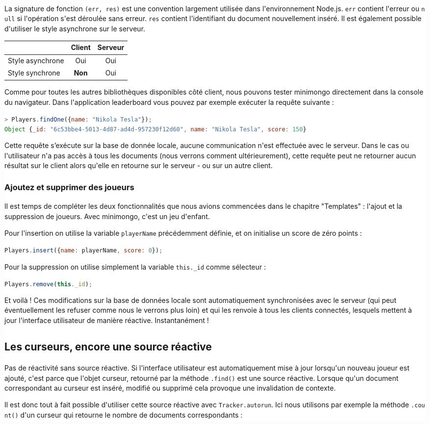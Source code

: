 La signature de fonction `(err, res)` est une convention largement utilisée dans l'environnement Node.js. `err` contient l'erreur ou `null` si l'opération s'est déroulée sans erreur. `res` contient l'identifiant du document nouvellement inséré. Il est également possible d'utiliser le style asynchrone sur le serveur.

|                   | Client  | Serveur |
|-------------------|:-------:|:-------:|
| Style asynchrone  | Oui     | Oui     |
| Style synchrone   | **Non** | Oui     |

Comme pour toutes les autres bibliothèques disponibles côté client, nous pouvons tester minimongo directement dans la console du navigateur. Dans l'application leaderboard vous pouvez par exemple exécuter la requête suivante :

```javascript
> Players.findOne({name: "Nikola Tesla"});
Object {_id: "6c53bbe4-5013-4d87-ad4d-957230f12d60", name: "Nikola Tesla", score: 150}
```

Cette requête s’exécute sur la base de donnée locale, aucune communication n'est effectuée avec le serveur. Dans le cas ou l'utilisateur n'a pas accès à tous les documents (nous verrons comment ultérieurement), cette requête peut ne retourner aucun résultat sur le client alors qu'elle en retourne sur le serveur - ou sur un autre client.

### Ajoutez et supprimer des joueurs

Il est temps de compléter les deux fonctionnalités que nous avions commencées dans le chapitre "Templates" : l'ajout et la suppression de joueurs. Avec minimongo, c'est un jeu d'enfant.

Pour l'insertion on utilise la variable `playerName` précédemment définie, et on initialise un score de zéro points :

```javascript
Players.insert({name: playerName, score: 0});
```

Pour la suppression on utilise simplement la variable `this._id` comme sélecteur :

```javascript
Players.remove(this._id);
```

Et voilà ! Ces modifications sur la base de données locale sont automatiquement synchronisées avec le serveur (qui peut éventuellement les refuser comme nous le verrons plus loin) et qui les renvoie à tous les clients connectés, lesquels mettent à jour l'interface utilisateur de manière réactive. Instantanément !

## Les curseurs, encore une source réactive

Pas de réactivité sans source réactive. Si l'interface utilisateur est automatiquement mise à jour lorsqu'un nouveau joueur est ajouté, c'est parce que l'objet curseur, retourné par la méthode `.find()` est une source réactive. Lorsque qu'un document correspondant au curseur est inséré, modifié ou supprimé cela provoque une invalidation de contexte.

Il est donc tout à fait possible d'utiliser cette source réactive avec `Tracker.autorun`. Ici nous utilisons par exemple la méthode `.count()` d'un curseur qui retourne le nombre de documents correspondants :
